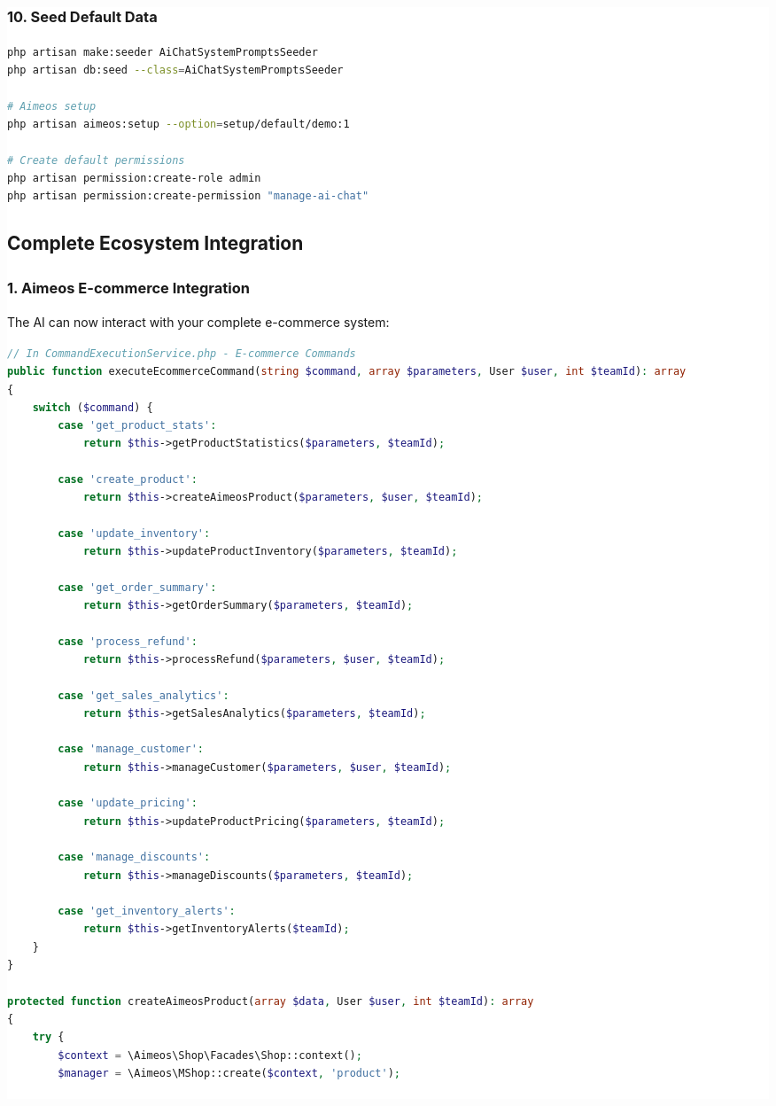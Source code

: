 ### 10. Seed Default Data

```bash
php artisan make:seeder AiChatSystemPromptsSeeder
php artisan db:seed --class=AiChatSystemPromptsSeeder

# Aimeos setup
php artisan aimeos:setup --option=setup/default/demo:1

# Create default permissions
php artisan permission:create-role admin
php artisan permission:create-permission "manage-ai-chat"
```

## Complete Ecosystem Integration

### 1. Aimeos E-commerce Integration

The AI can now interact with your complete e-commerce system:

```php
// In CommandExecutionService.php - E-commerce Commands
public function executeEcommerceCommand(string $command, array $parameters, User $user, int $teamId): array
{
    switch ($command) {
        case 'get_product_stats':
            return $this->getProductStatistics($parameters, $teamId);
        
        case 'create_product':
            return $this->createAimeosProduct($parameters, $user, $teamId);
        
        case 'update_inventory':
            return $this->updateProductInventory($parameters, $teamId);
        
        case 'get_order_summary':
            return $this->getOrderSummary($parameters, $teamId);
        
        case 'process_refund':
            return $this->processRefund($parameters, $user, $teamId);
        
        case 'get_sales_analytics':
            return $this->getSalesAnalytics($parameters, $teamId);
        
        case 'manage_customer':
            return $this->manageCustomer($parameters, $user, $teamId);
        
        case 'update_pricing':
            return $this->updateProductPricing($parameters, $teamId);
        
        case 'manage_discounts':
            return $this->manageDiscounts($parameters, $teamId);
        
        case 'get_inventory_alerts':
            return $this->getInventoryAlerts($teamId);
    }
}

protected function createAimeosProduct(array $data, User $user, int $teamId): array
{
    try {
        $context = \Aimeos\Shop\Facades\Shop::context();
        $manager = \Aimeos\MShop::create($context, 'product');
        
```